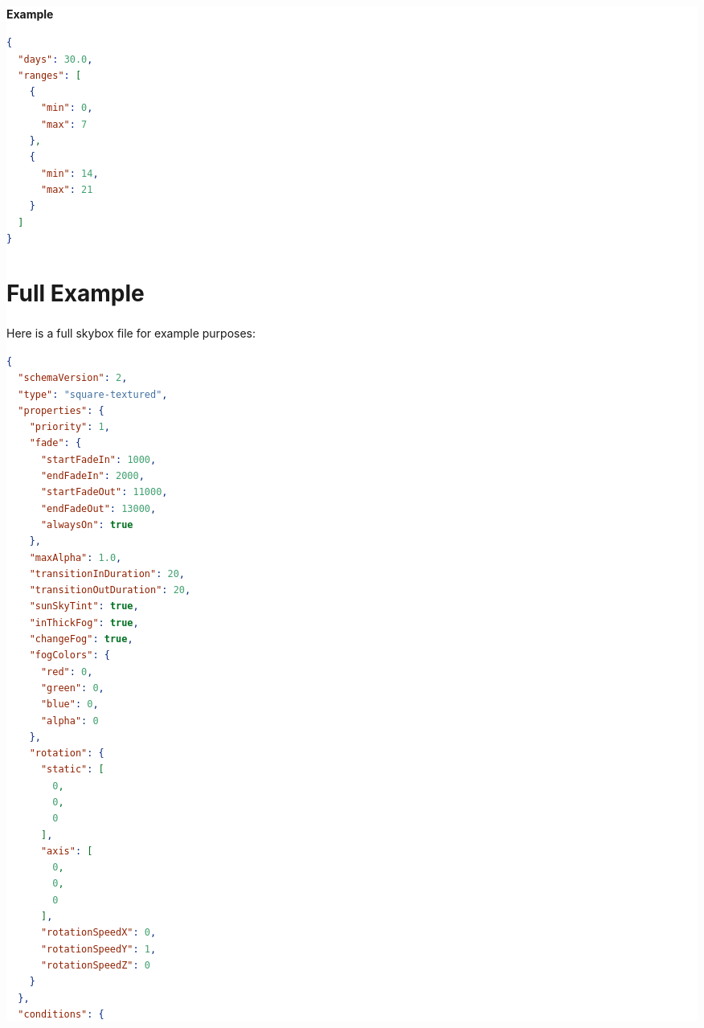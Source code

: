 **Example**

```json
{
  "days": 30.0,
  "ranges": [
    {
      "min": 0,
      "max": 7
    },
    {
      "min": 14,
      "max": 21
    }
  ]
}
```

# Full Example

Here is a full skybox file for example purposes:

```json
{
  "schemaVersion": 2,
  "type": "square-textured",
  "properties": {
    "priority": 1,
    "fade": {
      "startFadeIn": 1000,
      "endFadeIn": 2000,
      "startFadeOut": 11000,
      "endFadeOut": 13000,
      "alwaysOn": true
    },
    "maxAlpha": 1.0,
    "transitionInDuration": 20,
    "transitionOutDuration": 20,
    "sunSkyTint": true,
    "inThickFog": true,
    "changeFog": true,
    "fogColors": {
      "red": 0,
      "green": 0,
      "blue": 0,
      "alpha": 0
    },
    "rotation": {
      "static": [
        0,
        0,
        0
      ],
      "axis": [
        0,
        0,
        0
      ],
      "rotationSpeedX": 0,
      "rotationSpeedY": 1,
      "rotationSpeedZ": 0
    }
  },
  "conditions": {
```